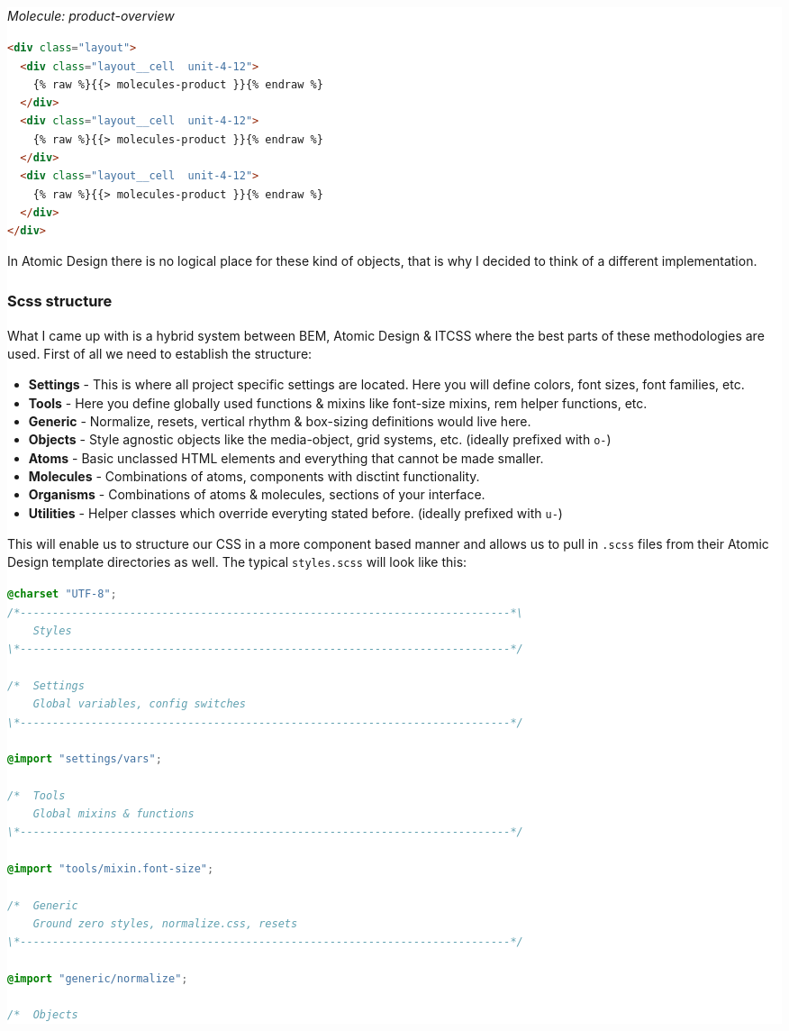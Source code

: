 _Molecule: product-overview_

```html
<div class="layout">
  <div class="layout__cell  unit-4-12">
    {% raw %}{{> molecules-product }}{% endraw %}
  </div>
  <div class="layout__cell  unit-4-12">
    {% raw %}{{> molecules-product }}{% endraw %}
  </div>
  <div class="layout__cell  unit-4-12">
    {% raw %}{{> molecules-product }}{% endraw %}
  </div>
</div>
```

In Atomic Design there is no logical place for these kind of objects, that is why I decided to think of a different implementation.

### Scss structure

What I came up with is a hybrid system between BEM, Atomic Design & ITCSS where the best parts of these methodologies are used.
First of all we need to establish the structure:

- **Settings** - This is where all project specific settings are located. Here you will define colors, font sizes, font families, etc.
- **Tools** - Here you define globally used functions & mixins like font-size mixins, rem helper functions, etc.
- **Generic** - Normalize, resets, vertical rhythm & box-sizing definitions would live here.
- **Objects** - Style agnostic objects like the media-object, grid systems, etc. (ideally prefixed with `o-`)
- **Atoms** - Basic unclassed HTML elements and everything that cannot be made smaller.
- **Molecules** - Combinations of atoms, components with disctint functionality.
- **Organisms** - Combinations of atoms & molecules, sections of your interface.
- **Utilities** - Helper classes which override everyting stated before. (ideally prefixed with `u-`)

This will enable us to structure our CSS in a more component based manner and allows us to pull in `.scss` files from their Atomic Design template directories as well. The typical `styles.scss` will look like this:

```css
@charset "UTF-8";
/*----------------------------------------------------------------------------*\
    Styles
\*----------------------------------------------------------------------------*/

/*  Settings
    Global variables, config switches
\*----------------------------------------------------------------------------*/

@import "settings/vars";

/*  Tools
    Global mixins & functions
\*----------------------------------------------------------------------------*/

@import "tools/mixin.font-size";

/*  Generic
    Ground zero styles, normalize.css, resets
\*----------------------------------------------------------------------------*/

@import "generic/normalize";

/*  Objects
```